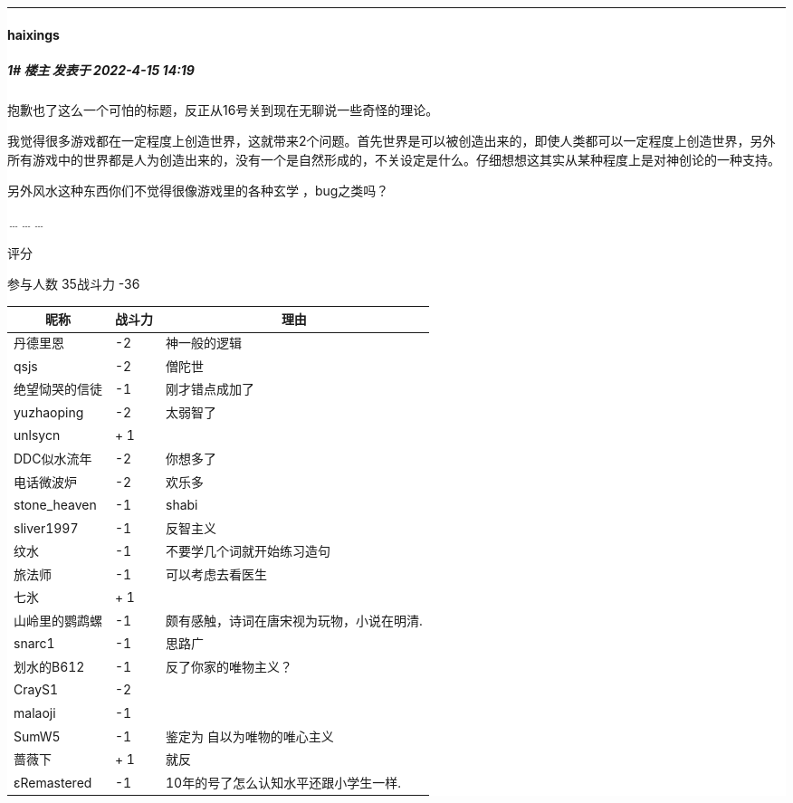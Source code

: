 

*****

####  haixings  
##### 1#       楼主       发表于 2022-4-15 14:19

抱歉也了这么一个可怕的标题，反正从16号关到现在无聊说一些奇怪的理论。

我觉得很多游戏都在一定程度上创造世界，这就带来2个问题。首先世界是可以被创造出来的，即使人类都可以一定程度上创造世界，另外所有游戏中的世界都是人为创造出来的，没有一个是自然形成的，不关设定是什么。仔细想想这其实从某种程度上是对神创论的一种支持。

另外风水这种东西你们不觉得很像游戏里的各种玄学 ，bug之类吗？

﹍﹍﹍

评分

 参与人数 35战斗力 -36

|昵称|战斗力|理由|
|----|---|---|
| 丹德里恩|-2|神一般的逻辑|
| qsjs|-2|僧陀世|
| 绝望恸哭的信徒|-1|刚才错点成加了|
| yuzhaoping|-2|太弱智了|
| unlsycn| + 1||
| DDC似水流年|-2|你想多了|
| 电话微波炉|-2|欢乐多|
| stone_heaven|-1|shabi|
| sliver1997|-1|反智主义|
| 纹水|-1|不要学几个词就开始练习造句|
| 旅法师|-1|可以考虑去看医生|
| 七氷| + 1||
| 山岭里的鹦鹉螺|-1|颇有感触，诗词在唐宋视为玩物，小说在明清.|
| snarc1|-1|思路广|
| 划水的B612|-1|反了你家的唯物主义？|
| CrayS1|-2||
| malaoji|-1||
| SumW5|-1|鉴定为 自以为唯物的唯心主义|
| 蔷薇下| + 1|就反|
| εRemastered|-1|10年的号了怎么认知水平还跟小学生一样.|
